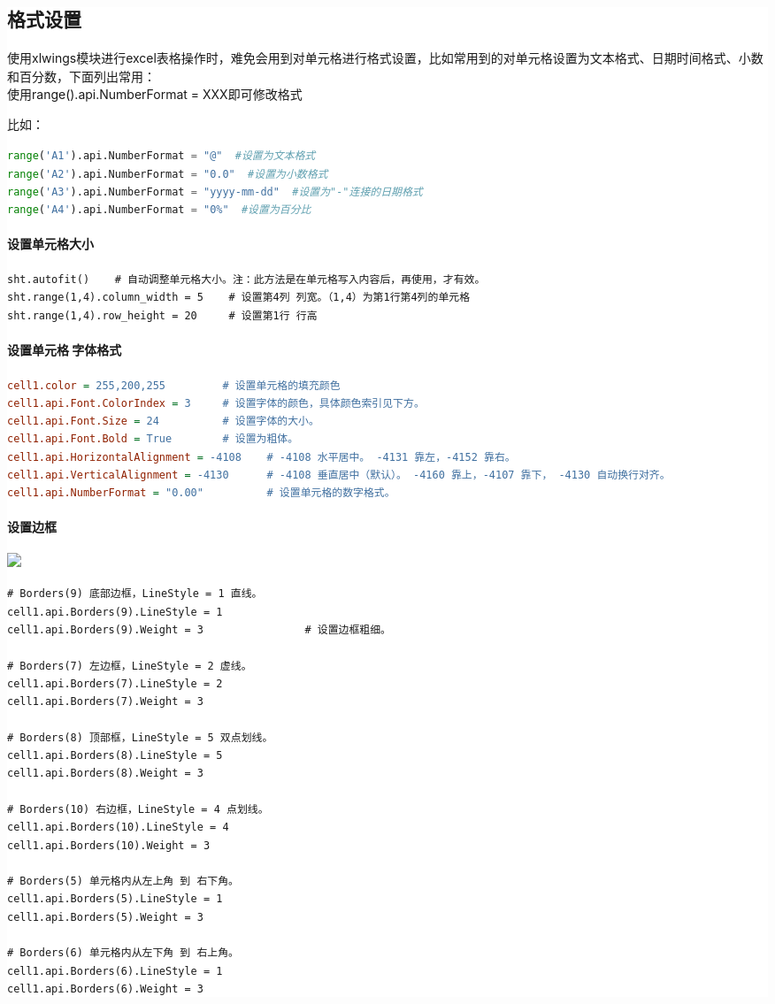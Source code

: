 ## 格式设置

使用xlwings模块进行excel表格操作时，难免会用到对单元格进行格式设置，比如常用到的对单元格设置为文本格式、日期时间格式、小数和百分数，下面列出常用：  
使用range().api.NumberFormat = XXX即可修改格式

比如：

```python
range('A1').api.NumberFormat = "@"  #设置为文本格式
range('A2').api.NumberFormat = "0.0"  #设置为小数格式
range('A3').api.NumberFormat = "yyyy-mm-dd"  #设置为"-"连接的日期格式
range('A4').api.NumberFormat = "0%"  #设置为百分比
```

#### 设置单元格大小

```mipsasm
sht.autofit()    # 自动调整单元格大小。注：此方法是在单元格写入内容后，再使用，才有效。
sht.range(1,4).column_width = 5    # 设置第4列 列宽。（1,4）为第1行第4列的单元格
sht.range(1,4).row_height = 20     # 设置第1行 行高
```

#### 设置单元格 字体格式

```ini
cell1.color = 255,200,255         # 设置单元格的填充颜色
cell1.api.Font.ColorIndex = 3     # 设置字体的颜色，具体颜色索引见下方。
cell1.api.Font.Size = 24          # 设置字体的大小。
cell1.api.Font.Bold = True        # 设置为粗体。
cell1.api.HorizontalAlignment = -4108    # -4108 水平居中。 -4131 靠左，-4152 靠右。
cell1.api.VerticalAlignment = -4130      # -4108 垂直居中（默认）。 -4160 靠上，-4107 靠下， -4130 自动换行对齐。
cell1.api.NumberFormat = "0.00"          # 设置单元格的数字格式。
```

#### 设置边框

![](https://img2020.cnblogs.com/blog/2124386/202103/2124386-20210304151437706-1730398674.png)

```mipsasm
# Borders(9) 底部边框，LineStyle = 1 直线。
cell1.api.Borders(9).LineStyle = 1
cell1.api.Borders(9).Weight = 3                # 设置边框粗细。

# Borders(7) 左边框，LineStyle = 2 虚线。
cell1.api.Borders(7).LineStyle = 2
cell1.api.Borders(7).Weight = 3

# Borders(8) 顶部框，LineStyle = 5 双点划线。
cell1.api.Borders(8).LineStyle = 5
cell1.api.Borders(8).Weight = 3

# Borders(10) 右边框，LineStyle = 4 点划线。
cell1.api.Borders(10).LineStyle = 4
cell1.api.Borders(10).Weight = 3

# Borders(5) 单元格内从左上角 到 右下角。
cell1.api.Borders(5).LineStyle = 1
cell1.api.Borders(5).Weight = 3

# Borders(6) 单元格内从左下角 到 右上角。
cell1.api.Borders(6).LineStyle = 1
cell1.api.Borders(6).Weight = 3
```
